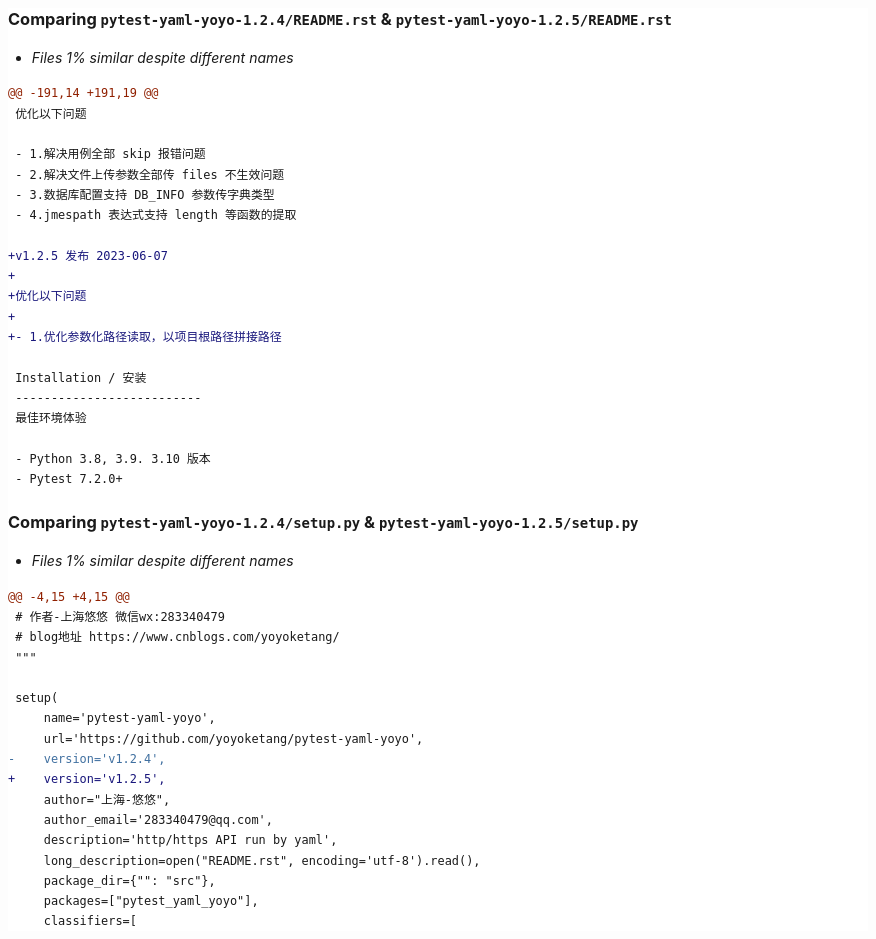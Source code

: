 ### Comparing `pytest-yaml-yoyo-1.2.4/README.rst` & `pytest-yaml-yoyo-1.2.5/README.rst`

 * *Files 1% similar despite different names*

```diff
@@ -191,14 +191,19 @@
 优化以下问题
 
 - 1.解决用例全部 skip 报错问题
 - 2.解决文件上传参数全部传 files 不生效问题
 - 3.数据库配置支持 DB_INFO 参数传字典类型
 - 4.jmespath 表达式支持 length 等函数的提取
 
+v1.2.5 发布 2023-06-07
+
+优化以下问题
+
+- 1.优化参数化路径读取，以项目根路径拼接路径
 
 Installation / 安装
 --------------------------
 最佳环境体验
 
 - Python 3.8, 3.9. 3.10 版本
 - Pytest 7.2.0+
```

### Comparing `pytest-yaml-yoyo-1.2.4/setup.py` & `pytest-yaml-yoyo-1.2.5/setup.py`

 * *Files 1% similar despite different names*

```diff
@@ -4,15 +4,15 @@
 # 作者-上海悠悠 微信wx:283340479
 # blog地址 https://www.cnblogs.com/yoyoketang/
 """
 
 setup(
     name='pytest-yaml-yoyo',
     url='https://github.com/yoyoketang/pytest-yaml-yoyo',
-    version='v1.2.4',
+    version='v1.2.5',
     author="上海-悠悠",
     author_email='283340479@qq.com',
     description='http/https API run by yaml',
     long_description=open("README.rst", encoding='utf-8').read(),
     package_dir={"": "src"},
     packages=["pytest_yaml_yoyo"],
     classifiers=[
```
